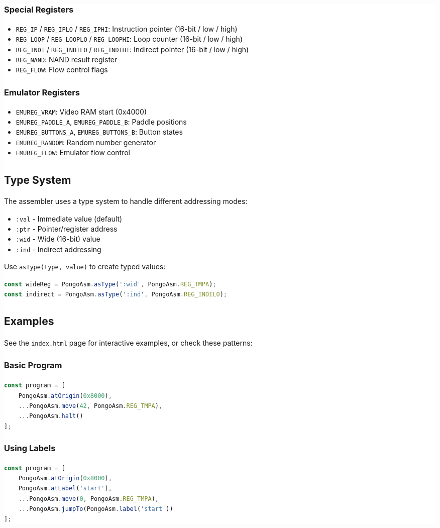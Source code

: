 ### Special Registers
- `REG_IP` / `REG_IPLO` / `REG_IPHI`: Instruction pointer (16-bit / low / high)
- `REG_LOOP` / `REG_LOOPLO` / `REG_LOOPHI`: Loop counter (16-bit / low / high)
- `REG_INDI` / `REG_INDILO` / `REG_INDIHI`: Indirect pointer (16-bit / low / high)
- `REG_NAND`: NAND result register
- `REG_FLOW`: Flow control flags

### Emulator Registers
- `EMUREG_VRAM`: Video RAM start (0x4000)
- `EMUREG_PADDLE_A`, `EMUREG_PADDLE_B`: Paddle positions
- `EMUREG_BUTTONS_A`, `EMUREG_BUTTONS_B`: Button states
- `EMUREG_RANDOM`: Random number generator
- `EMUREG_FLOW`: Emulator flow control

## Type System

The assembler uses a type system to handle different addressing modes:

- `:val` - Immediate value (default)
- `:ptr` - Pointer/register address
- `:wid` - Wide (16-bit) value
- `:ind` - Indirect addressing

Use `asType(type, value)` to create typed values:

```javascript
const wideReg = PongoAsm.asType(':wid', PongoAsm.REG_TMPA);
const indirect = PongoAsm.asType(':ind', PongoAsm.REG_INDILO);
```

## Examples

See the `index.html` page for interactive examples, or check these patterns:

### Basic Program
```javascript
const program = [
    PongoAsm.atOrigin(0x8000),
    ...PongoAsm.move(42, PongoAsm.REG_TMPA),
    ...PongoAsm.halt()
];
```

### Using Labels
```javascript
const program = [
    PongoAsm.atOrigin(0x8000),
    PongoAsm.atLabel('start'),
    ...PongoAsm.move(0, PongoAsm.REG_TMPA),
    ...PongoAsm.jumpTo(PongoAsm.label('start'))
];
```
